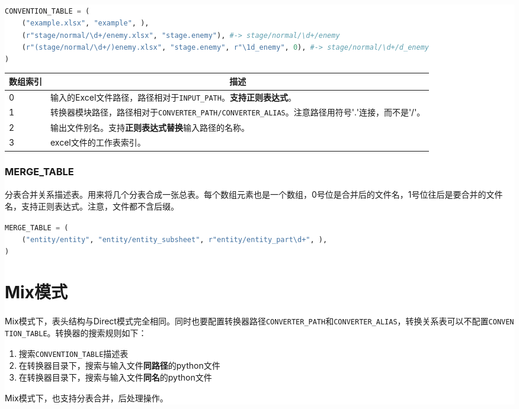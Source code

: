 ```python
CONVENTION_TABLE = (
    ("example.xlsx", "example", ),
    (r"stage/normal/\d+/enemy.xlsx", "stage.enemy"), #-> stage/normal/\d+/enemy
    (r"(stage/normal/\d+/)enemy.xlsx", "stage.enemy", r"\1d_enemy", 0), #-> stage/normal/\d+/d_enemy
)
```

数组索引 | 描述
--------|------
 0      | 输入的Excel文件路径，路径相对于`INPUT_PATH`。**支持正则表达式**。
 1      | 转换器模块路径，路径相对于`CONVERTER_PATH/CONVERTER_ALIAS`。注意路径用符号'.'连接，而不是'/'。
 2      | 输出文件别名。支持**正则表达式替换**输入路径的名称。
 3      | excel文件的工作表索引。

### MERGE_TABLE
分表合并关系描述表。用来将几个分表合成一张总表。每个数组元素也是一个数组，0号位是合并后的文件名，1号位往后是要合并的文件名，支持正则表达式。注意，文件都不含后缀。
```python
MERGE_TABLE = (
    ("entity/entity", "entity/entity_subsheet", r"entity/entity_part\d+", ),
)
```

# Mix模式
Mix模式下，表头结构与Direct模式完全相同。同时也要配置转换器路径`CONVERTER_PATH`和`CONVERTER_ALIAS`，转换关系表可以不配置`CONVENTION_TABLE`。转换器的搜索规则如下：
1. 搜索`CONVENTION_TABLE`描述表
2. 在转换器目录下，搜索与输入文件**同路径**的python文件
3. 在转换器目录下，搜索与输入文件**同名**的python文件

Mix模式下，也支持分表合并，后处理操作。
